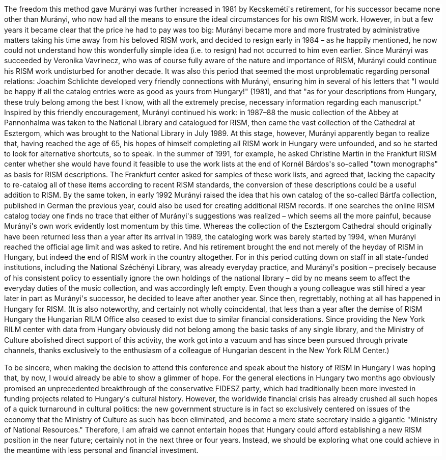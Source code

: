 The freedom this method gave Murányi was further increased in 1981 by Kecskeméti's retirement, for his successor became none other than Murányi, who now had all the means to ensure the ideal circumstances for his own RISM work. However, in but a few years it became clear that the price he had to pay was too big: Murányi became more and more frustrated by administrative matters taking his time away from his beloved RISM work, and decided to resign early in 1984 – as he happily mentioned, he now could not understand how this wonderfully simple idea (i.e. to resign) had not occurred to him even earlier. Since Murányi was succeeded by Veronika Vavrinecz, who was of course fully aware of the nature and importance of RISM, Murányi could continue his RISM work undisturbed for another decade. It was also this period that seemed the most unproblematic regarding personal relations: Joachim Schlichte developed very friendly connections with Murányi, ensuring him in several of his letters that "I would be happy if all the catalog entries were as good as yours from Hungary!" (1981), and that "as for your descriptions from Hungary, these truly belong among the best I know, with all the extremely precise, necessary information regarding each manuscript." Inspired by this friendly encouragement, Murányi continued his work: in 1987–88 the music collection of the Abbey at Pannonhalma was taken to the National Library and catalogued for RISM, then came the vast collection of the Cathedral at Esztergom, which was brought to the National Library in July 1989. At this stage, however, Murányi apparently began to realize that, having reached the age of 65, his hopes of himself completing all RISM work in Hungary were unfounded, and so he started to look for alternative shortcuts, so to speak. In the summer of 1991, for example, he asked Christine Martin in the Frankfurt RISM center whether she would have found it feasible to use the work lists at the end of Kornél Bárdos's so-called "town monographs" as basis for RISM descriptions. The Frankfurt center asked for samples of these work lists, and agreed that, lacking the capacity to re-catalog all of these items according to recent RISM standards, the conversion of these descriptions could be a useful addition to RISM. By the same token, in early 1992 Murányi raised the idea that his own catalog of the so-called Bártfa collection, published in German the previous year, could also be used for creating additional RISM records. If one searches the online RISM catalog today one finds no trace that either of Murányi's suggestions was realized – which seems all the more painful, because Murányi's own work evidently lost momentum by this time. Whereas the collection of the Esztergom Cathedral should originally have been returned less than a year after its arrival in 1989, the cataloging work was barely started by 1994, when Murányi reached the official age limit and was asked to retire. And his retirement brought the end not merely of the heyday of RISM in Hungary, but indeed the end of RISM work in the country altogether. For in this period cutting down on staff in all state-funded institutions, including the National Széchényi Library, was already everyday practice, and Murányi's position – precisely because of his consistent policy to essentially ignore the own holdings of the national library – did by no means seem to affect the everyday duties of the music collection, and was accordingly left empty. Even though a young colleague was still hired a year later in part as Murányi's successor, he decided to leave after another year. Since then, regrettably, nothing at all has happened in Hungary for RISM. (It is also noteworthy, and certainly not wholly coincidental, that less than a year after the demise of RISM Hungary the Hungarian RILM Office also ceased to exist due to similar financial considerations. Since providing the New York RILM center with data from Hungary obviously did not belong among the basic tasks of any single library, and the Ministry of Culture abolished direct support of this activity, the work got into a vacuum and has since been pursued through private channels, thanks exclusively to the enthusiasm of a colleague of Hungarian descent in the New York RILM Center.)

To be sincere, when making the decision to attend this conference and speak about the history of RISM in Hungary I was hoping that, by now, I would already be able to show a glimmer of hope. For the general elections in Hungary two months ago obviously promised an unprecedented breakthrough of the conservative FIDESZ party, which had traditionally been more invested in funding projects related to Hungary's cultural history. However, the worldwide financial crisis has already crushed all such hopes of a quick turnaround in cultural politics: the new government structure is in fact so exclusively centered on issues of the economy that the Ministry of Culture as such has been eliminated, and become a mere state secretary inside a gigantic "Ministry of National Resources." Therefore, I am afraid we cannot entertain hopes that Hungary could afford establishing a new RISM position in the near future; certainly not in the next three or four years. Instead, we should be exploring what one could achieve in the meantime with less personal and financial investment.
